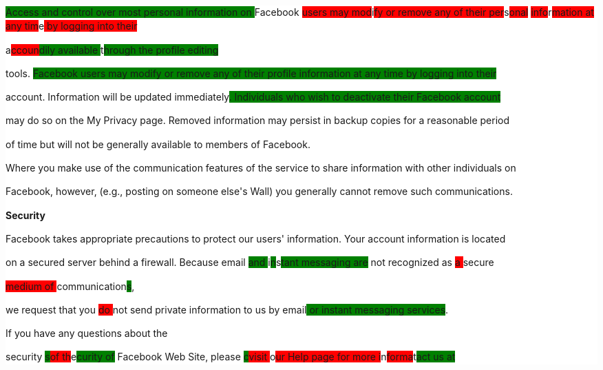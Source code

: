 <span style="background-color: green;">Access and control over most personal information on </span>Facebook <span style="background-color: red;">users may mod</span>i<span style="background-color: red;">fy or remove any of their per</span>s<span style="background-color: red;">onal</span> <span style="background-color: red;">info</span>r<span style="background-color: red;">mation at any tim</span>e<span style="background-color: red;"> by logging into their


</span>a<span style="background-color: red;">ccoun</span><span style="background-color: green;">dily available </span>t<span style="background-color: green;">hrough the profile editing


tools</span>. <span style="background-color: green;">Facebook users may modify or remove any of their profile information at any time by logging into their


account. </span>Information will be updated immediately<span style="background-color: green;">. Individuals who wish to deactivate their Facebook account


may do so on the My Privacy page. Removed information may persist in backup copies for a reasonable period


of time but will not be generally available to members of Facebook. 


Where you make use of the communication features of the service to share information with other individuals on


Facebook, however, (e.g., posting on someone else's Wall) you generally cannot remove such communications</span>.


**Security**


Facebook takes appropriate precautions to protect our users' information. Your account information is located


on a secured server behind a firewall. Because email <span style="background-color: green;">and </span>i<span style="background-color: green;">n</span>s<span style="background-color: green;">tant messaging are</span> not recognized as <span style="background-color: red;">a </span>secure<span style="background-color: green;">


</span><span style="background-color: red;"> medium of </span>communication<span style="background-color: green;">s</span>,<span style="background-color: green;"> </span><span style="background-color: red;">


</span>we request that you <span style="background-color: red;">do </span>not send private information to us by email<span style="background-color: green;"> or instant messaging services</span>.<span style="background-color: red;"> </span><span style="background-color: green;">


</span>If you have any questions about the<span style="background-color: red;">


security</span> <span style="background-color: green;">s</span><span style="background-color: red;">of th</span>e<span style="background-color: green;">curity of</span> Facebook Web Site, please <span style="background-color: green;">c</span><span style="background-color: red;">visit </span>o<span style="background-color: red;">ur Help page for more i</span>n<span style="background-color: red;">forma</span>t<span style="background-color: green;">act us at
